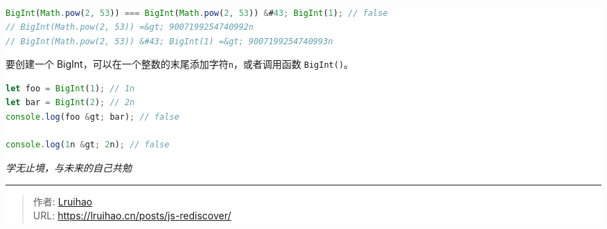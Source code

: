 ```javascript
BigInt(Math.pow(2, 53)) === BigInt(Math.pow(2, 53)) &#43; BigInt(1); // false
// BigInt(Math.pow(2, 53)) =&gt; 9007199254740992n
// BigInt(Math.pow(2, 53)) &#43; BigInt(1) =&gt; 9007199254740993n
```

要创建一个 BigInt，可以在一个整数的末尾添加字符`n`，或者调用函数 `BigInt()`。

```js
let foo = BigInt(1); // 1n
let bar = BigInt(2); // 2n
console.log(foo &gt; bar); // false

console.log(1n &gt; 2n); // false
```

_学无止境，与未来的自己共勉_


---

> 作者: [Lruihao](https://github.com/Lruihao)  
> URL: https://lruihao.cn/posts/js-rediscover/  


